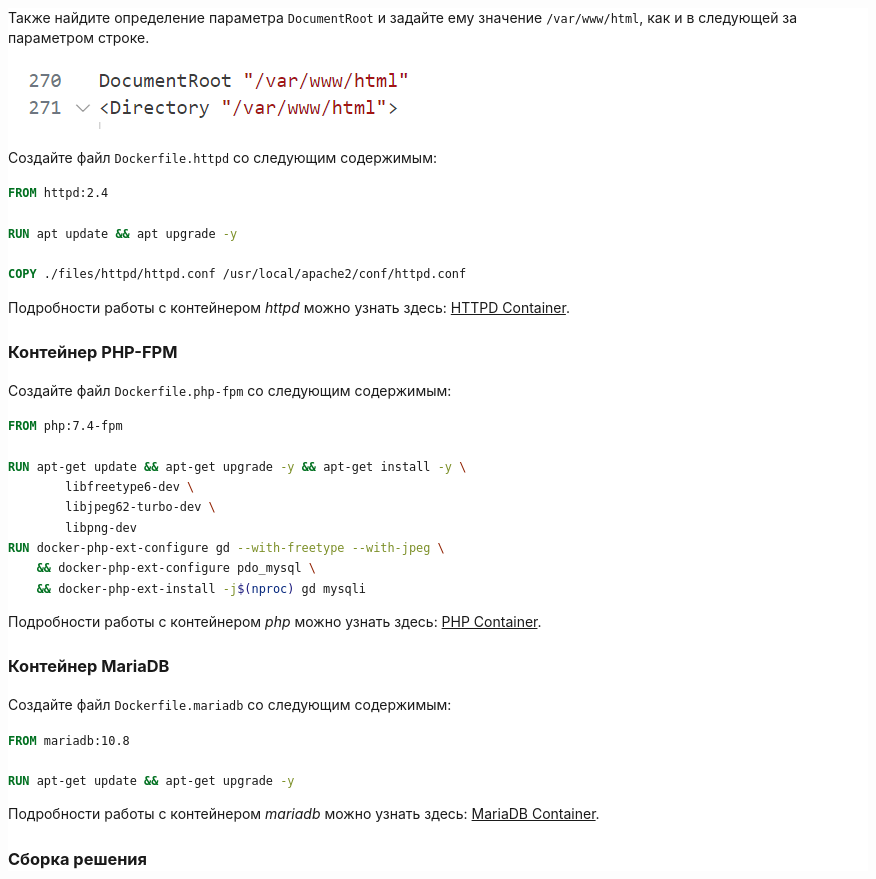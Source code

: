 Также найдите определение параметра `DocumentRoot` и задайте ему значение `/var/www/html`, как и в следующей за параметром строке.

![alt text](image-7.png)

Создайте файл `Dockerfile.httpd` со следующим содержимым:

```dockerfile
FROM httpd:2.4

RUN apt update && apt upgrade -y

COPY ./files/httpd/httpd.conf /usr/local/apache2/conf/httpd.conf
```

Подробноcти работы с контейнером _httpd_ можно узнать здесь: [HTTPD Container](https://hub.docker.com/_/httpd).

### Контейнер PHP-FPM

Создайте файл `Dockerfile.php-fpm` со следующим содержимым:

```dockerfile
FROM php:7.4-fpm

RUN apt-get update && apt-get upgrade -y && apt-get install -y \
		libfreetype6-dev \
		libjpeg62-turbo-dev \
		libpng-dev
RUN docker-php-ext-configure gd --with-freetype --with-jpeg \
	&& docker-php-ext-configure pdo_mysql \
	&& docker-php-ext-install -j$(nproc) gd mysqli
```

Подробноcти работы с контейнером _php_ можно узнать здесь: [PHP Container](https://hub.docker.com/_/php).

### Контейнер MariaDB

Создайте файл `Dockerfile.mariadb` со следующим содержимым:

```dockerfile
FROM mariadb:10.8

RUN apt-get update && apt-get upgrade -y
```

Подробноcти работы с контейнером _mariadb_ можно узнать здесь: [MariaDB Container](https://hub.docker.com/_/mariadb).

### Сборка решения
